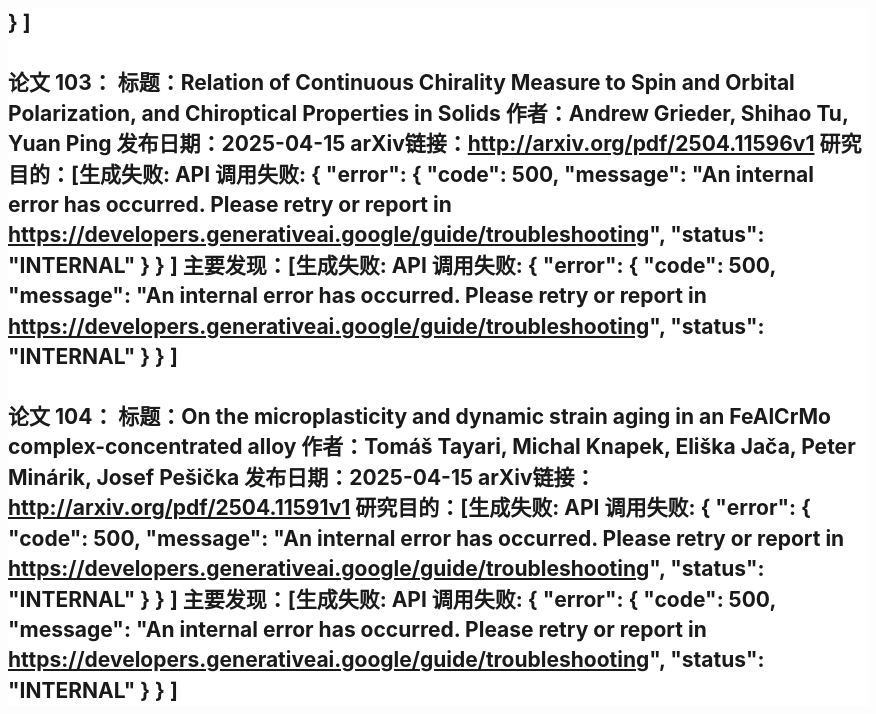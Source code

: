 }
]
---

论文 103：
标题：Relation of Continuous Chirality Measure to Spin and Orbital Polarization, and Chiroptical Properties in Solids
作者：Andrew Grieder, Shihao Tu, Yuan Ping
发布日期：2025-04-15
arXiv链接：http://arxiv.org/pdf/2504.11596v1
研究目的：[生成失败: API 调用失败: {
  "error": {
    "code": 500,
    "message": "An internal error has occurred. Please retry or report in https://developers.generativeai.google/guide/troubleshooting",
    "status": "INTERNAL"
  }
}
]
主要发现：[生成失败: API 调用失败: {
  "error": {
    "code": 500,
    "message": "An internal error has occurred. Please retry or report in https://developers.generativeai.google/guide/troubleshooting",
    "status": "INTERNAL"
  }
}
]
---

论文 104：
标题：On the microplasticity and dynamic strain aging in an FeAlCrMo complex-concentrated alloy
作者：Tomáš Tayari, Michal Knapek, Eliška Jača, Peter Minárik, Josef Pešička
发布日期：2025-04-15
arXiv链接：http://arxiv.org/pdf/2504.11591v1
研究目的：[生成失败: API 调用失败: {
  "error": {
    "code": 500,
    "message": "An internal error has occurred. Please retry or report in https://developers.generativeai.google/guide/troubleshooting",
    "status": "INTERNAL"
  }
}
]
主要发现：[生成失败: API 调用失败: {
  "error": {
    "code": 500,
    "message": "An internal error has occurred. Please retry or report in https://developers.generativeai.google/guide/troubleshooting",
    "status": "INTERNAL"
  }
}
]
---
